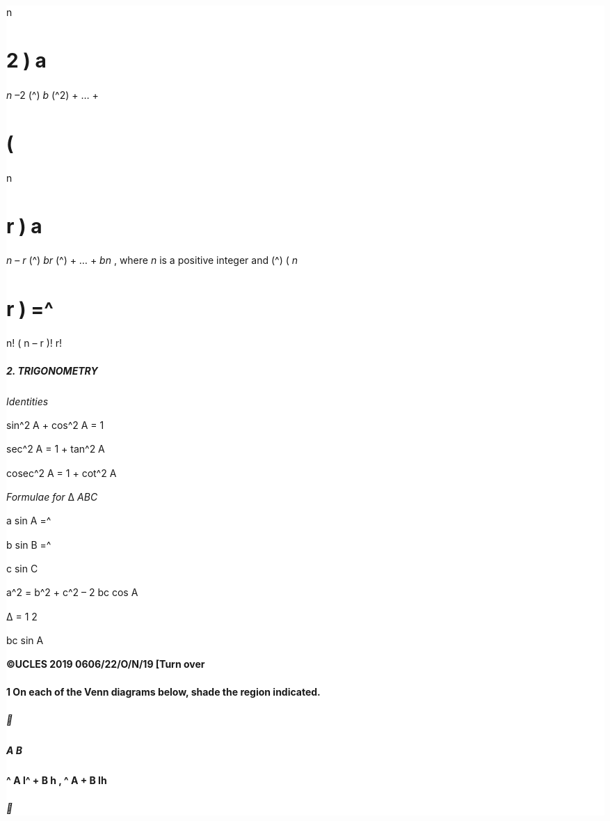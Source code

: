  n 

# 2 ) a 

_n_ –2 (^) _b_ (^2) + … + 

# ( 

 n 

# r ) a 

_n_ – _r_ (^) _br_ (^) + … + _bn_ , where _n_ is a positive integer and (^) ( _n_ 

# r ) =^ 

 n! ( n – r )! r! 

##### 2. TRIGONOMETRY 

_Identities_ 

 sin^2 A + cos^2 A = 1 

 sec^2 A = 1 + tan^2 A 

 cosec^2 A = 1 + cot^2 A 

_Formulae for_ ∆ _ABC_ 

 a sin A =^ 

 b sin B =^ 

 c sin C 

 a^2 = b^2 + c^2 – 2 bc cos A 

 ∆ = 1 2 

 bc sin A 


**©UCLES 2019 0606/22/O/N/19 [Turn over** 

#### 1 On each of the Venn diagrams below, shade the region indicated. 

#####  

##### A B 

#### ^ A l^ + B h , ^ A + B lh 

#####  
